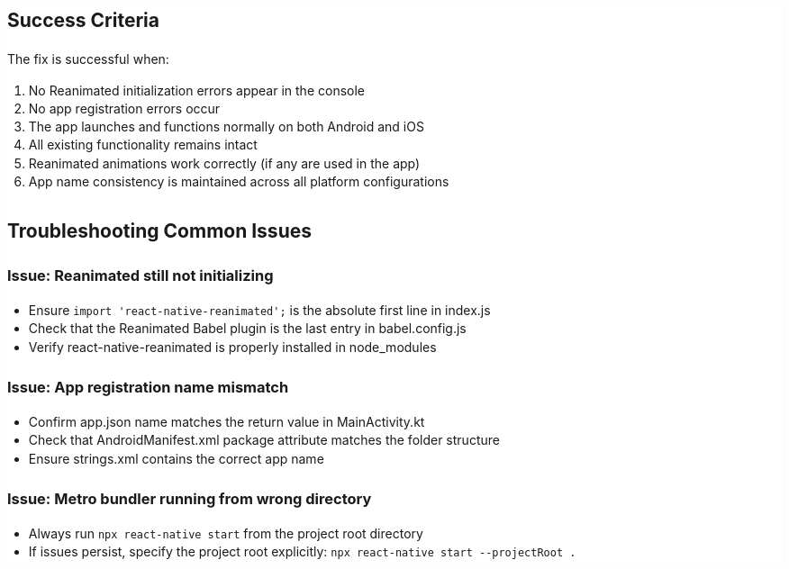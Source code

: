 ## Success Criteria

The fix is successful when:
1. No Reanimated initialization errors appear in the console
2. No app registration errors occur
3. The app launches and functions normally on both Android and iOS
4. All existing functionality remains intact
5. Reanimated animations work correctly (if any are used in the app)
6. App name consistency is maintained across all platform configurations

## Troubleshooting Common Issues

### Issue: Reanimated still not initializing
- Ensure `import 'react-native-reanimated';` is the absolute first line in index.js
- Check that the Reanimated Babel plugin is the last entry in babel.config.js
- Verify react-native-reanimated is properly installed in node_modules

### Issue: App registration name mismatch
- Confirm app.json name matches the return value in MainActivity.kt
- Check that AndroidManifest.xml package attribute matches the folder structure
- Ensure strings.xml contains the correct app name

### Issue: Metro bundler running from wrong directory
- Always run `npx react-native start` from the project root directory
- If issues persist, specify the project root explicitly: `npx react-native start --projectRoot .`